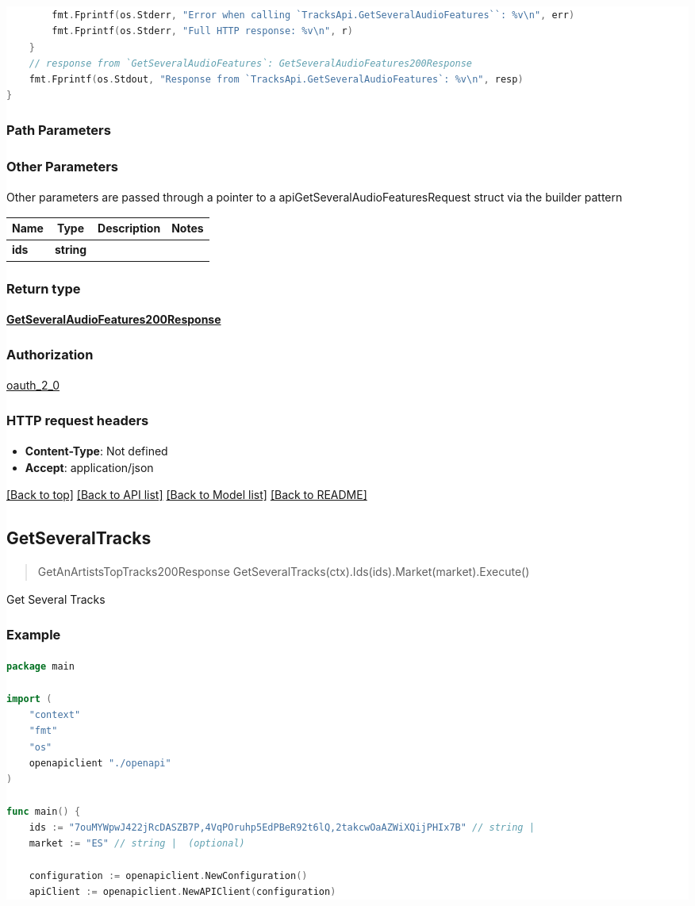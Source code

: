 ```go
        fmt.Fprintf(os.Stderr, "Error when calling `TracksApi.GetSeveralAudioFeatures``: %v\n", err)
        fmt.Fprintf(os.Stderr, "Full HTTP response: %v\n", r)
    }
    // response from `GetSeveralAudioFeatures`: GetSeveralAudioFeatures200Response
    fmt.Fprintf(os.Stdout, "Response from `TracksApi.GetSeveralAudioFeatures`: %v\n", resp)
}
```

### Path Parameters



### Other Parameters

Other parameters are passed through a pointer to a apiGetSeveralAudioFeaturesRequest struct via the builder pattern


Name | Type | Description  | Notes
------------- | ------------- | ------------- | -------------
 **ids** | **string** |  | 

### Return type

[**GetSeveralAudioFeatures200Response**](GetSeveralAudioFeatures200Response.md)

### Authorization

[oauth_2_0](../README.md#oauth_2_0)

### HTTP request headers

- **Content-Type**: Not defined
- **Accept**: application/json

[[Back to top]](#) [[Back to API list]](../README.md#documentation-for-api-endpoints)
[[Back to Model list]](../README.md#documentation-for-models)
[[Back to README]](../README.md)


## GetSeveralTracks

> GetAnArtistsTopTracks200Response GetSeveralTracks(ctx).Ids(ids).Market(market).Execute()

Get Several Tracks 



### Example

```go
package main

import (
    "context"
    "fmt"
    "os"
    openapiclient "./openapi"
)

func main() {
    ids := "7ouMYWpwJ422jRcDASZB7P,4VqPOruhp5EdPBeR92t6lQ,2takcwOaAZWiXQijPHIx7B" // string | 
    market := "ES" // string |  (optional)

    configuration := openapiclient.NewConfiguration()
    apiClient := openapiclient.NewAPIClient(configuration)
```